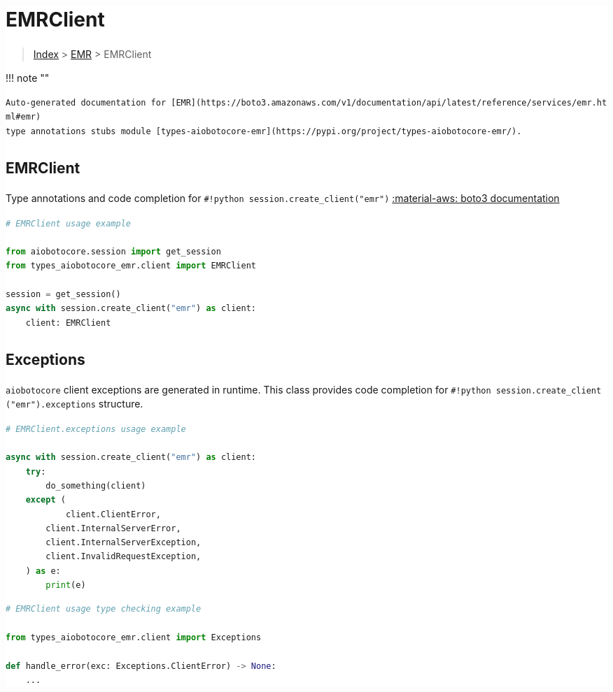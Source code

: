 # EMRClient

> [Index](../README.md) > [EMR](./README.md) > EMRClient

!!! note ""

    Auto-generated documentation for [EMR](https://boto3.amazonaws.com/v1/documentation/api/latest/reference/services/emr.html#emr)
    type annotations stubs module [types-aiobotocore-emr](https://pypi.org/project/types-aiobotocore-emr/).

## EMRClient

Type annotations and code completion for `#!python session.create_client("emr")`
[:material-aws: boto3 documentation](https://boto3.amazonaws.com/v1/documentation/api/latest/reference/services/emr.html#EMR.Client)

```python
# EMRClient usage example

from aiobotocore.session import get_session
from types_aiobotocore_emr.client import EMRClient

session = get_session()
async with session.create_client("emr") as client:
    client: EMRClient
```

## Exceptions


`aiobotocore` client exceptions are generated in runtime.
This class provides code completion for `#!python session.create_client("emr").exceptions` structure.

```python
# EMRClient.exceptions usage example

async with session.create_client("emr") as client:
    try:
        do_something(client)
    except (
            client.ClientError,
        client.InternalServerError,
        client.InternalServerException,
        client.InvalidRequestException,
    ) as e:
        print(e)
```

```python
# EMRClient usage type checking example

from types_aiobotocore_emr.client import Exceptions

def handle_error(exc: Exceptions.ClientError) -> None:
    ...
```
